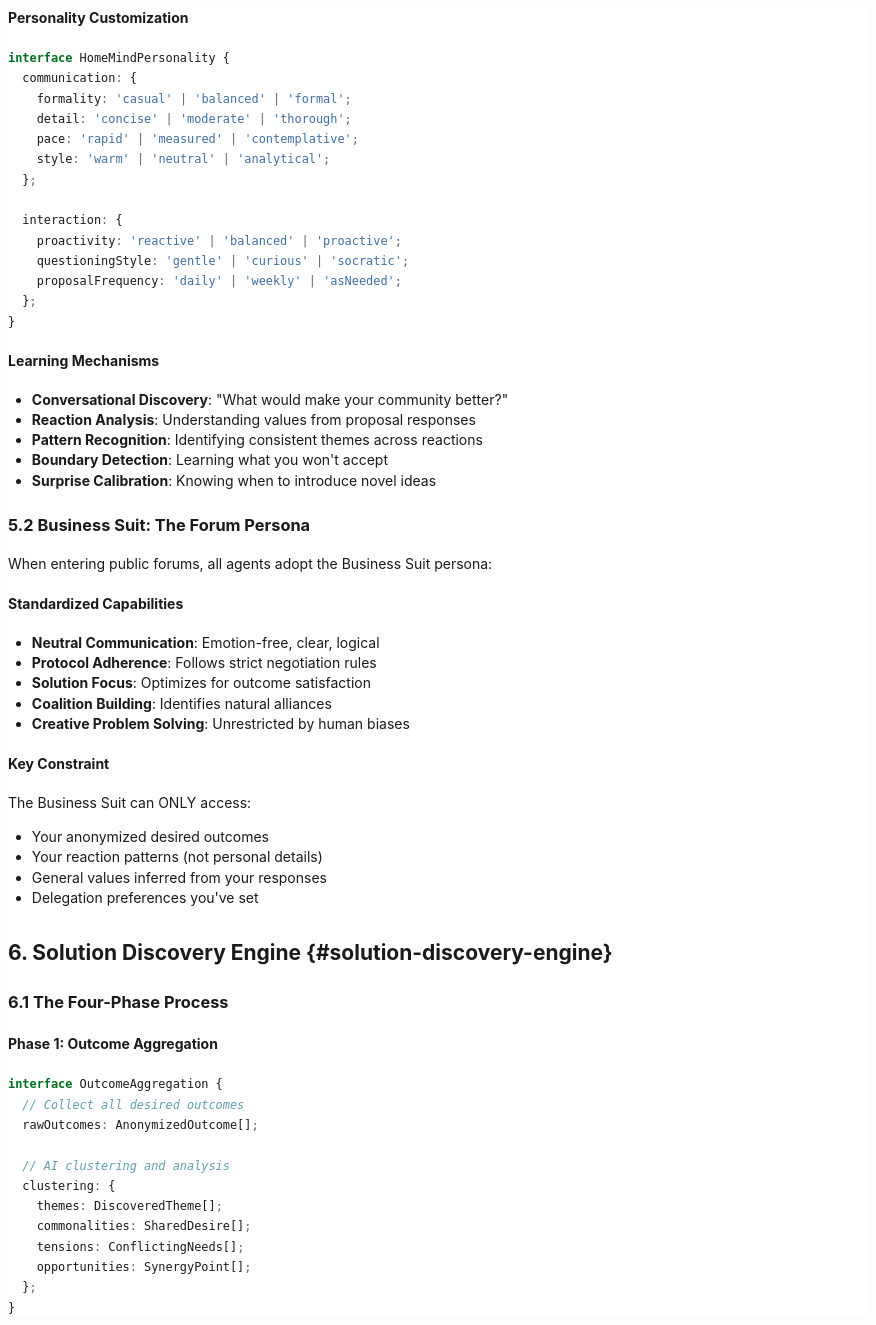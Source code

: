 #### Personality Customization
```typescript
interface HomeMindPersonality {
  communication: {
    formality: 'casual' | 'balanced' | 'formal';
    detail: 'concise' | 'moderate' | 'thorough';
    pace: 'rapid' | 'measured' | 'contemplative';
    style: 'warm' | 'neutral' | 'analytical';
  };
  
  interaction: {
    proactivity: 'reactive' | 'balanced' | 'proactive';
    questioningStyle: 'gentle' | 'curious' | 'socratic';
    proposalFrequency: 'daily' | 'weekly' | 'asNeeded';
  };
}
```

#### Learning Mechanisms
- **Conversational Discovery**: "What would make your community better?"
- **Reaction Analysis**: Understanding values from proposal responses
- **Pattern Recognition**: Identifying consistent themes across reactions
- **Boundary Detection**: Learning what you won't accept
- **Surprise Calibration**: Knowing when to introduce novel ideas

### 5.2 Business Suit: The Forum Persona

When entering public forums, all agents adopt the Business Suit persona:

#### Standardized Capabilities
- **Neutral Communication**: Emotion-free, clear, logical
- **Protocol Adherence**: Follows strict negotiation rules
- **Solution Focus**: Optimizes for outcome satisfaction
- **Coalition Building**: Identifies natural alliances
- **Creative Problem Solving**: Unrestricted by human biases

#### Key Constraint
The Business Suit can ONLY access:
- Your anonymized desired outcomes
- Your reaction patterns (not personal details)
- General values inferred from your responses
- Delegation preferences you've set

## 6. Solution Discovery Engine {#solution-discovery-engine}

### 6.1 The Four-Phase Process

#### Phase 1: Outcome Aggregation
```typescript
interface OutcomeAggregation {
  // Collect all desired outcomes
  rawOutcomes: AnonymizedOutcome[];
  
  // AI clustering and analysis
  clustering: {
    themes: DiscoveredTheme[];
    commonalities: SharedDesire[];
    tensions: ConflictingNeeds[];
    opportunities: SynergyPoint[];
  };
}
```
